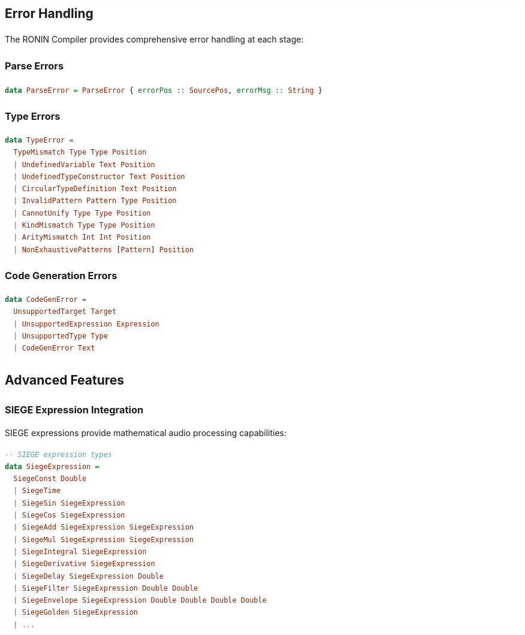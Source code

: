 ## Error Handling

The RONIN Compiler provides comprehensive error handling at each stage:

### Parse Errors
```haskell
data ParseError = ParseError { errorPos :: SourcePos, errorMsg :: String }
```

### Type Errors
```haskell
data TypeError = 
  TypeMismatch Type Type Position
  | UndefinedVariable Text Position
  | UndefinedTypeConstructor Text Position
  | CircularTypeDefinition Text Position
  | InvalidPattern Pattern Type Position
  | CannotUnify Type Type Position
  | KindMismatch Type Type Position
  | ArityMismatch Int Int Position
  | NonExhaustivePatterns [Pattern] Position
```

### Code Generation Errors
```haskell
data CodeGenError = 
  UnsupportedTarget Target
  | UnsupportedExpression Expression
  | UnsupportedType Type
  | CodeGenError Text
```

## Advanced Features

### SIEGE Expression Integration

SIEGE expressions provide mathematical audio processing capabilities:

```haskell
-- SIEGE expression types
data SiegeExpression = 
  SiegeConst Double
  | SiegeTime
  | SiegeSin SiegeExpression
  | SiegeCos SiegeExpression
  | SiegeAdd SiegeExpression SiegeExpression
  | SiegeMul SiegeExpression SiegeExpression
  | SiegeIntegral SiegeExpression
  | SiegeDerivative SiegeExpression
  | SiegeDelay SiegeExpression Double
  | SiegeFilter SiegeExpression Double Double
  | SiegeEnvelope SiegeExpression Double Double Double Double
  | SiegeGolden SiegeExpression
  | ...
```

